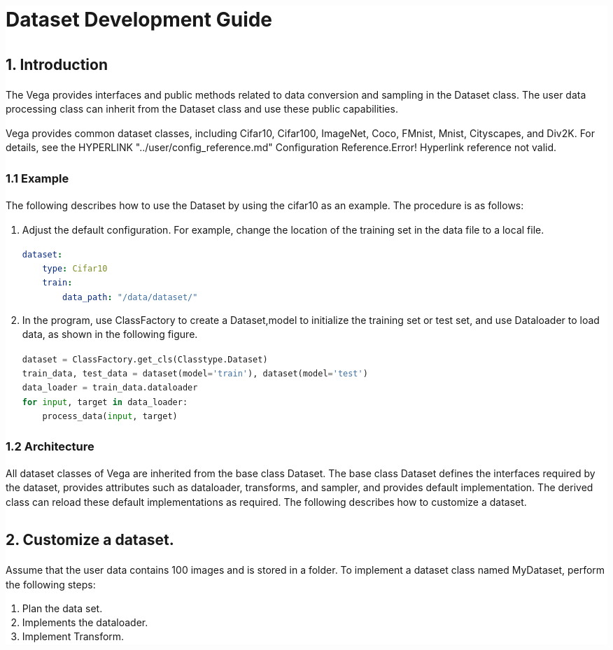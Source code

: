 # Dataset Development Guide

## 1. Introduction

The Vega provides interfaces and public methods related to data conversion and sampling in the Dataset class. The user data processing class can inherit from the Dataset class and use these public capabilities.

Vega provides common dataset classes, including Cifar10, Cifar100, ImageNet, Coco, FMnist, Mnist, Cityscapes, and Div2K. For details, see the  HYPERLINK "../user/config_reference.md"  Configuration Reference.Error! Hyperlink reference not valid.

### 1.1 Example

The following describes how to use the Dataset by using the cifar10 as an example. The procedure is as follows:

1. Adjust the default configuration. For example, change the location of the training set in the data file to a local file.

    ```yaml
    dataset:
        type: Cifar10
        train:
            data_path: "/data/dataset/"
     ```

2. In the program, use ClassFactory to create a Dataset,model to initialize the training set or test set, and use Dataloader to load data, as shown in the following figure.

    ```python
    dataset = ClassFactory.get_cls(Classtype.Dataset)
    train_data, test_data = dataset(model='train'), dataset(model='test')
    data_loader = train_data.dataloader
    for input, target in data_loader:
        process_data(input, target)
    ```

### 1.2 Architecture

All dataset classes of Vega are inherited from the base class Dataset. The base class Dataset defines the interfaces required by the dataset, provides attributes such as dataloader, transforms, and sampler, and provides default implementation. The derived class can reload these default implementations as required. The following describes how to customize a dataset.

## 2. Customize a dataset.

Assume that the user data contains 100 images and is stored in a folder. To implement a dataset class named MyDataset, perform the following steps:

1. Plan the data set.
2. Implements the dataloader.
3. Implement Transform.
